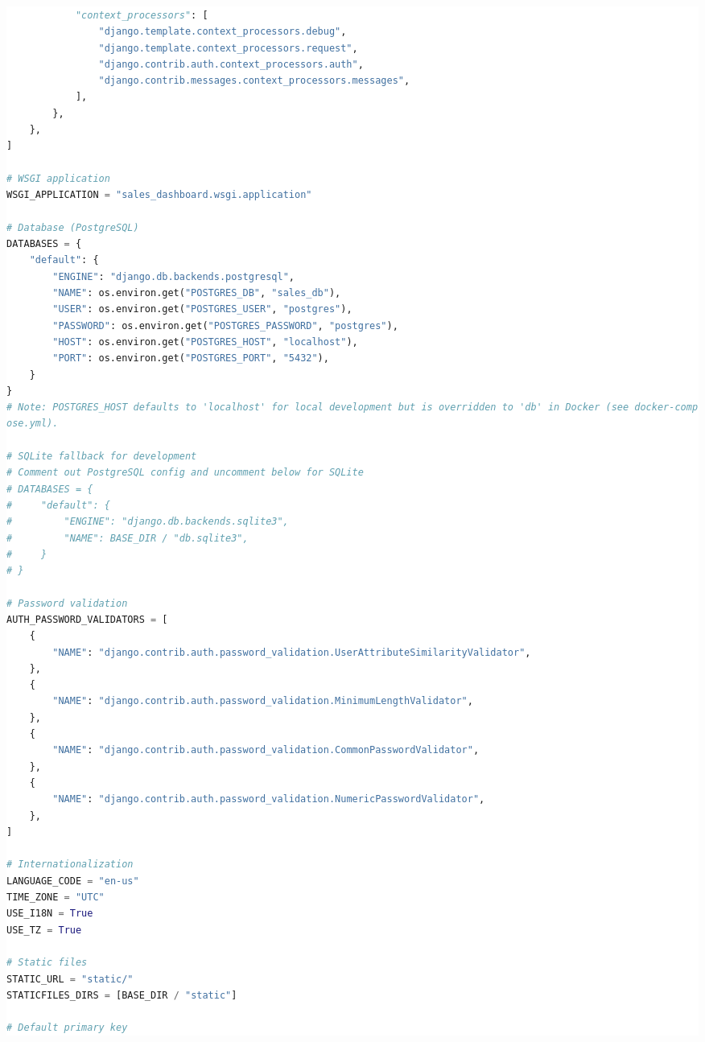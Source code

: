```python
            "context_processors": [
                "django.template.context_processors.debug",
                "django.template.context_processors.request",
                "django.contrib.auth.context_processors.auth",
                "django.contrib.messages.context_processors.messages",
            ],
        },
    },
]

# WSGI application
WSGI_APPLICATION = "sales_dashboard.wsgi.application"

# Database (PostgreSQL)
DATABASES = {
    "default": {
        "ENGINE": "django.db.backends.postgresql",
        "NAME": os.environ.get("POSTGRES_DB", "sales_db"),
        "USER": os.environ.get("POSTGRES_USER", "postgres"),
        "PASSWORD": os.environ.get("POSTGRES_PASSWORD", "postgres"),
        "HOST": os.environ.get("POSTGRES_HOST", "localhost"),
        "PORT": os.environ.get("POSTGRES_PORT", "5432"),
    }
}
# Note: POSTGRES_HOST defaults to 'localhost' for local development but is overridden to 'db' in Docker (see docker-compose.yml).

# SQLite fallback for development
# Comment out PostgreSQL config and uncomment below for SQLite
# DATABASES = {
#     "default": {
#         "ENGINE": "django.db.backends.sqlite3",
#         "NAME": BASE_DIR / "db.sqlite3",
#     }
# }

# Password validation
AUTH_PASSWORD_VALIDATORS = [
    {
        "NAME": "django.contrib.auth.password_validation.UserAttributeSimilarityValidator",
    },
    {
        "NAME": "django.contrib.auth.password_validation.MinimumLengthValidator",
    },
    {
        "NAME": "django.contrib.auth.password_validation.CommonPasswordValidator",
    },
    {
        "NAME": "django.contrib.auth.password_validation.NumericPasswordValidator",
    },
]

# Internationalization
LANGUAGE_CODE = "en-us"
TIME_ZONE = "UTC"
USE_I18N = True
USE_TZ = True

# Static files
STATIC_URL = "static/"
STATICFILES_DIRS = [BASE_DIR / "static"]

# Default primary key
```